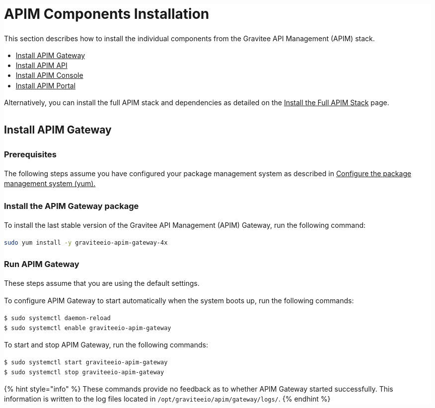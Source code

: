 # APIM Components Installation

This section describes how to install the individual components from the Gravitee API Management (APIM) stack.

* [Install APIM Gateway](https://docs.gravitee.io/apim/3.x/apim\_installguide\_redhat\_gateway.html)
* [Install APIM API](https://docs.gravitee.io/apim/3.x/apim\_installguide\_redhat\_management\_api.html)
* [Install APIM Console](https://docs.gravitee.io/apim/3.x/apim\_installguide\_redhat\_management\_ui.html)
* [Install APIM Portal](https://docs.gravitee.io/apim/3.x/apim\_installguide\_redhat\_portal.html)

Alternatively, you can install the full APIM stack and dependencies as detailed on the [Install the Full APIM Stack](install-the-full-apim-stack.md) page.

## Install APIM Gateway

### Prerequisites

The following steps assume you have configured your package management system as described in [Configure the package management system (yum).](./#configure-the-package-management-system-yum)

### Install the APIM Gateway package

To install the last stable version of the Gravitee API Management (APIM) Gateway, run the following command:

```sh
sudo yum install -y graviteeio-apim-gateway-4x
```

### Run APIM Gateway

These steps assume that you are using the default settings.

To configure APIM Gateway to start automatically when the system boots up, run the following commands:

```sh
$ sudo systemctl daemon-reload
$ sudo systemctl enable graviteeio-apim-gateway
```

To start and stop APIM Gateway, run the following commands:

```sh
$ sudo systemctl start graviteeio-apim-gateway
$ sudo systemctl stop graviteeio-apim-gateway
```

{% hint style="info" %}
These commands provide no feedback as to whether APIM Gateway started successfully. This information is written to the log files located in `/opt/graviteeio/apim/gateway/logs/`.
{% endhint %}
